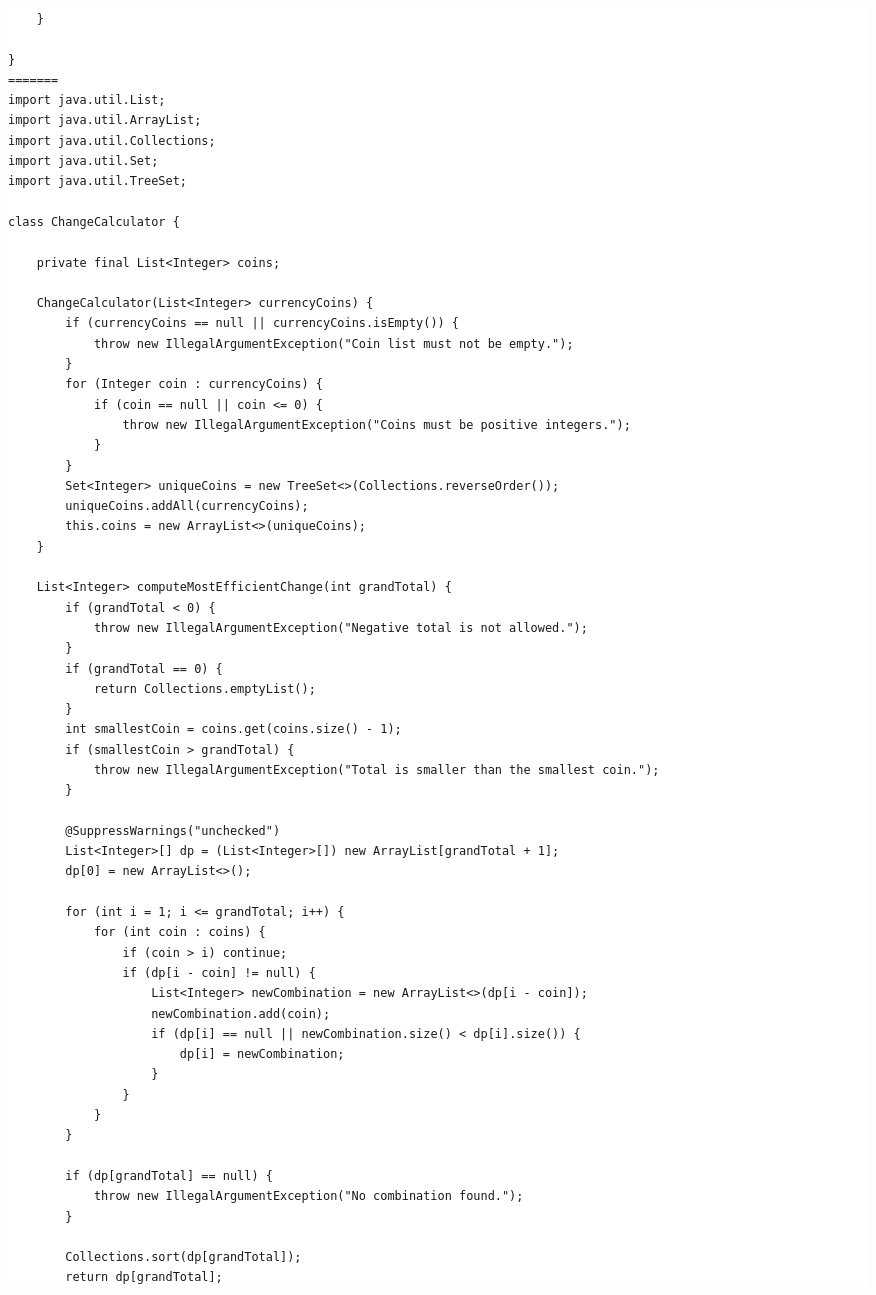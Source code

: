 ```
    }

}
=======
import java.util.List;
import java.util.ArrayList;
import java.util.Collections;
import java.util.Set;
import java.util.TreeSet;

class ChangeCalculator {

    private final List<Integer> coins;

    ChangeCalculator(List<Integer> currencyCoins) {
        if (currencyCoins == null || currencyCoins.isEmpty()) {
            throw new IllegalArgumentException("Coin list must not be empty.");
        }
        for (Integer coin : currencyCoins) {
            if (coin == null || coin <= 0) {
                throw new IllegalArgumentException("Coins must be positive integers.");
            }
        }
        Set<Integer> uniqueCoins = new TreeSet<>(Collections.reverseOrder());
        uniqueCoins.addAll(currencyCoins);
        this.coins = new ArrayList<>(uniqueCoins);
    }

    List<Integer> computeMostEfficientChange(int grandTotal) {
        if (grandTotal < 0) {
            throw new IllegalArgumentException("Negative total is not allowed.");
        }
        if (grandTotal == 0) {
            return Collections.emptyList();
        }
        int smallestCoin = coins.get(coins.size() - 1);
        if (smallestCoin > grandTotal) {
            throw new IllegalArgumentException("Total is smaller than the smallest coin.");
        }
        
        @SuppressWarnings("unchecked")
        List<Integer>[] dp = (List<Integer>[]) new ArrayList[grandTotal + 1];
        dp[0] = new ArrayList<>();
        
        for (int i = 1; i <= grandTotal; i++) {
            for (int coin : coins) {
                if (coin > i) continue;
                if (dp[i - coin] != null) {
                    List<Integer> newCombination = new ArrayList<>(dp[i - coin]);
                    newCombination.add(coin);
                    if (dp[i] == null || newCombination.size() < dp[i].size()) {
                        dp[i] = newCombination;
                    }
                }
            }
        }
        
        if (dp[grandTotal] == null) {
            throw new IllegalArgumentException("No combination found.");
        }
        
        Collections.sort(dp[grandTotal]);
        return dp[grandTotal];
```